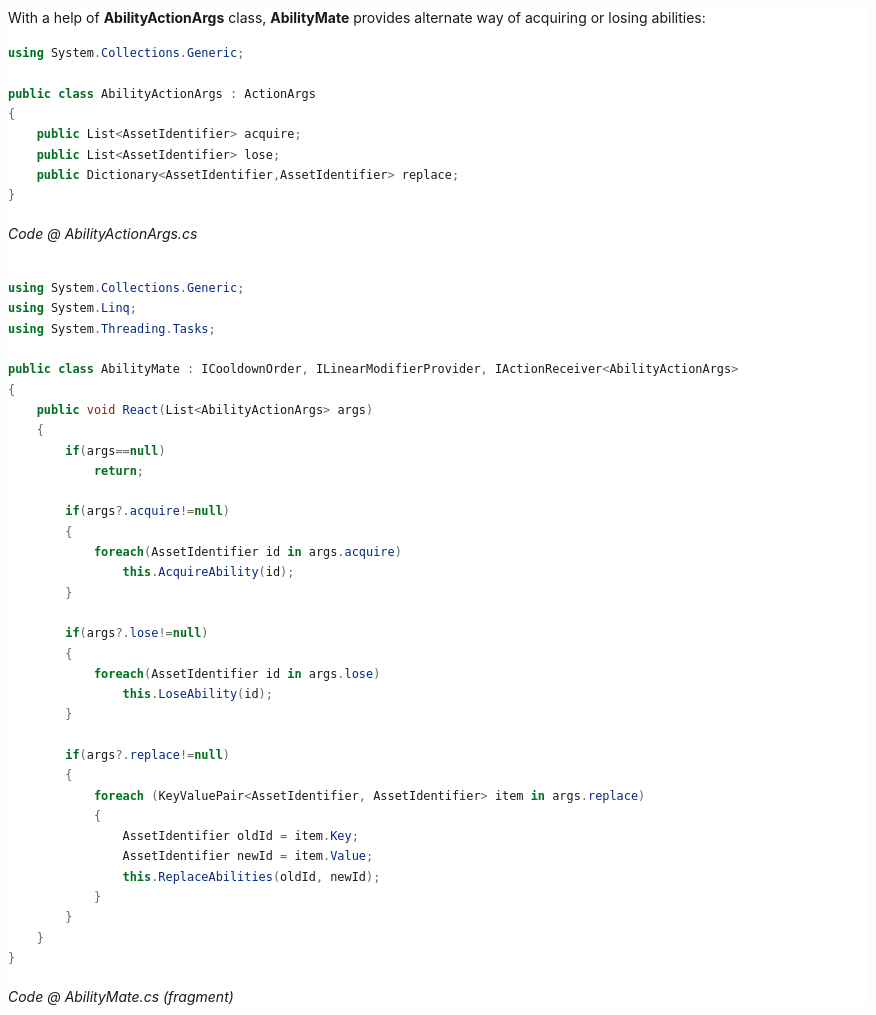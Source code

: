With a help of **AbilityActionArgs** class, **AbilityMate** provides alternate way of acquiring or losing abilities:

```csharp
using System.Collections.Generic;

public class AbilityActionArgs : ActionArgs
{
    public List<AssetIdentifier> acquire;
    public List<AssetIdentifier> lose;
    public Dictionary<AssetIdentifier,AssetIdentifier> replace;
}
```
###### Code @ AbilityActionArgs.cs
```csharp
using System.Collections.Generic;
using System.Linq;
using System.Threading.Tasks;

public class AbilityMate : ICooldownOrder, ILinearModifierProvider, IActionReceiver<AbilityActionArgs>
{
    public void React(List<AbilityActionArgs> args)
    {
        if(args==null)
            return;

        if(args?.acquire!=null)
        {
            foreach(AssetIdentifier id in args.acquire)
                this.AcquireAbility(id);
        }
        
        if(args?.lose!=null)
        {
            foreach(AssetIdentifier id in args.lose)
                this.LoseAbility(id);
        }

        if(args?.replace!=null)
        {
            foreach (KeyValuePair<AssetIdentifier, AssetIdentifier> item in args.replace)
            {
                AssetIdentifier oldId = item.Key;
                AssetIdentifier newId = item.Value;
                this.ReplaceAbilities(oldId, newId);
            }
        }
    }
}
```
###### Code @ AbilityMate.cs (fragment)